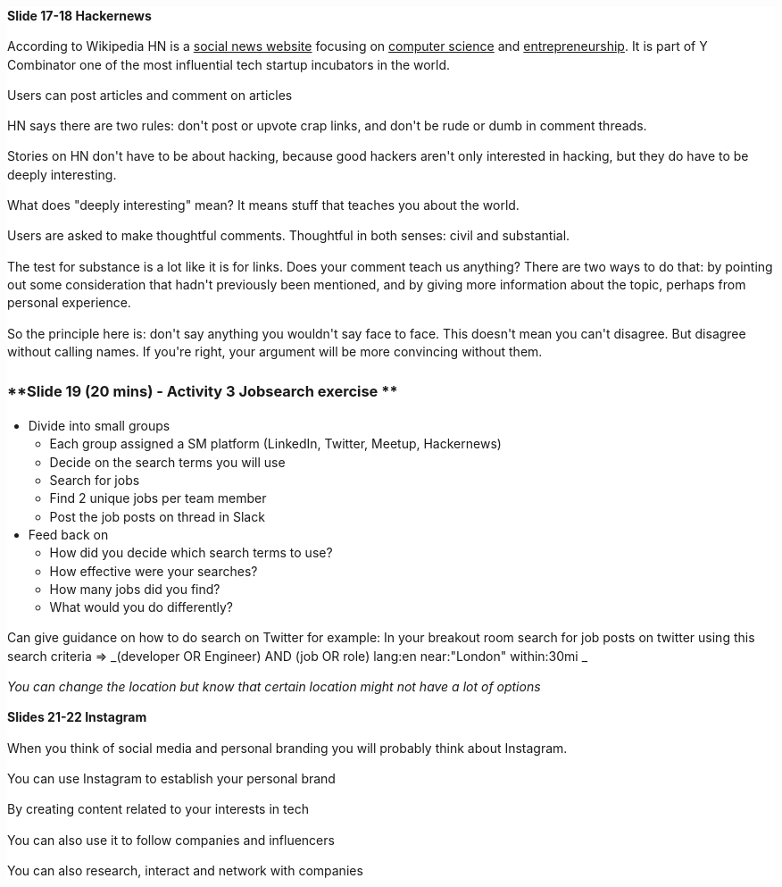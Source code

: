 **Slide 17-18 Hackernews**

According to Wikipedia HN is a [social news website](https://en.wikipedia.org/wiki/Social\_news\_website) focusing on [computer science](https://en.wikipedia.org/wiki/Computer\_science) and [entrepreneurship](https://en.wikipedia.org/wiki/Startup\_company). It is part of Y Combinator one of the most influential tech startup incubators in the world.&#x20;

Users can post articles and comment on articles&#x20;

HN says there are two rules: don't post or upvote crap links, and don't be rude or dumb in comment threads.

Stories on HN don't have to be about hacking, because good hackers aren't only interested in hacking, but they do have to be deeply interesting.

What does "deeply interesting" mean? It means stuff that teaches you about the world.&#x20;

Users are asked to make thoughtful comments. Thoughtful in both senses: civil and substantial.

The test for substance is a lot like it is for links. Does your comment teach us anything? There are two ways to do that: by pointing out some consideration that hadn't previously been mentioned, and by giving more information about the topic, perhaps from personal experience.&#x20;

So the principle here is: don't say anything you wouldn't say face to face. This doesn't mean you can't disagree. But disagree without calling names. If you're right, your argument will be more convincing without them.&#x20;

### **Slide 19 (20 mins) - Activity 3 Jobsearch exercise **

* Divide into small groups
  * Each group assigned a SM platform (LinkedIn, Twitter, Meetup, Hackernews)
  * Decide on the search terms you will use
  * Search for jobs&#x20;
  * Find 2 unique jobs per team member
  * Post the job posts on thread in Slack
* Feed back on
  * How did you decide which search terms to use?
  * How effective were your searches?&#x20;
  * How many jobs did you find?
  * What would you do differently?

Can give guidance on how to do search on Twitter for example:  In your breakout room search for job posts on twitter using this search criteria ⇒ _(developer OR Engineer) AND (job OR role) lang:en near:"London" within:30mi _

_You can change the location but know that certain location might not have a lot of options_

**Slides 21-22 Instagram**

When you think of social media and personal branding you will probably think about Instagram.

You can use Instagram to establish your personal brand

By creating content related to your interests in tech

You can also use it to follow companies and influencers

You can also research, interact and network with companies
